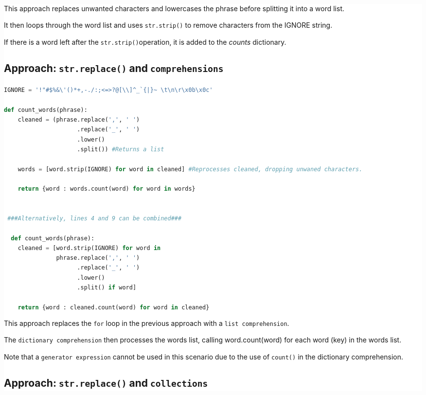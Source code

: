 

This approach replaces unwanted characters and lowercases the phrase before splitting it into a word list.

It then loops through the word list and uses `str.strip()` to remove characters from the IGNORE string.

If there is a word left after the `str.strip()`operation, it is added to the _counts_ dictionary.





## Approach: `str.replace()` and `comprehensions`



```python
IGNORE = '!"#$%&\'()*+,-./:;<=>?@[\\]^_`{|}~ \t\n\r\x0b\x0c'

def count_words(phrase):
    cleaned = (phrase.replace(',', ' ')
                     .replace('_', ' ')
                     .lower()
                     .split()) #Returns a list
    
    words = [word.strip(IGNORE) for word in cleaned] #Reprocesses cleaned, dropping unwaned characters.

    return {word : words.count(word) for word in words}
  
  
 ###Alternatively, lines 4 and 9 can be combined###
  
  def count_words(phrase):
    cleaned = [word.strip(IGNORE) for word in 
               phrase.replace(',', ' ')
                     .replace('_', ' ')
                     .lower()
                     .split() if word]

    return {word : cleaned.count(word) for word in cleaned}
```



This approach replaces the `for` loop in the previous approach with a `list comprehension`.

The `dictionary comprehension` then processes the words list, calling word.count(word) for each word (key) in the words list.

Note that a `generator expression` cannot be used in this scenario due to the use of `count()` in the dictionary comprehension.





## Approach: `str.replace()` and `collections`


[approach-string-iteration-with-dict]:  https://exercism.org/tracks/python/exercises/word-count/approaches/string-iteration-with-dict
[approach-str-replace-with-dict]:  https://exercism.org/tracks/python/exercises/word-count/approaches/str-replace-with-dict
[approach-str-replace-with-comprehensions]:  https://exercism.org/tracks/python/exercises/word-count/approaches/str-replace-with-comprehensions
[approach-str-replace-with-collections]:  https://exercism.org/tracks/python/exercises/word-count/approaches/str-replace-with-collections
[approach-using-the-re-module]:  https://exercism.org/tracks/python/exercises/word-count/approaches/using-the-re-module
[approach-str-translate-with-counter]:  https://exercism.org/tracks/python/exercises/word-count/approaches/str-translate-with-counter
[approach-filter-with-counter]:  https://exercism.org/tracks/python/exercises/word-count/approaches/filter-with-counter